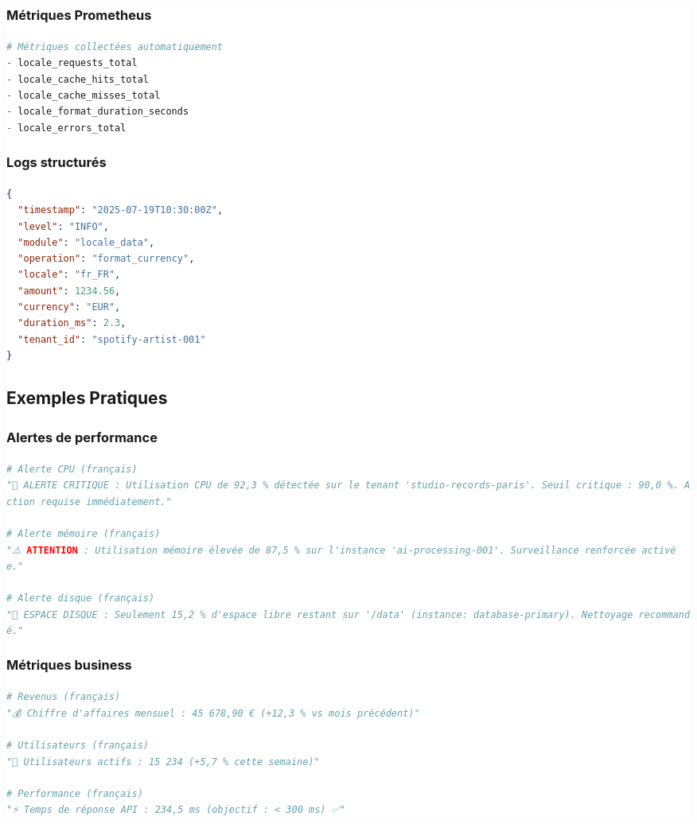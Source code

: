 ### Métriques Prometheus
```python
# Métriques collectées automatiquement
- locale_requests_total
- locale_cache_hits_total
- locale_cache_misses_total
- locale_format_duration_seconds
- locale_errors_total
```

### Logs structurés
```json
{
  "timestamp": "2025-07-19T10:30:00Z",
  "level": "INFO",
  "module": "locale_data",
  "operation": "format_currency",
  "locale": "fr_FR",
  "amount": 1234.56,
  "currency": "EUR",
  "duration_ms": 2.3,
  "tenant_id": "spotify-artist-001"
}
```

## Exemples Pratiques

### Alertes de performance
```python
# Alerte CPU (français)
"🚨 ALERTE CRITIQUE : Utilisation CPU de 92,3 % détectée sur le tenant 'studio-records-paris'. Seuil critique : 90,0 %. Action requise immédiatement."

# Alerte mémoire (français)
"⚠️ ATTENTION : Utilisation mémoire élevée de 87,5 % sur l'instance 'ai-processing-001'. Surveillance renforcée activée."

# Alerte disque (français)
"📁 ESPACE DISQUE : Seulement 15,2 % d'espace libre restant sur '/data' (instance: database-primary). Nettoyage recommandé."
```

### Métriques business
```python
# Revenus (français)
"💰 Chiffre d'affaires mensuel : 45 678,90 € (+12,3 % vs mois précédent)"

# Utilisateurs (français)  
"👥 Utilisateurs actifs : 15 234 (+5,7 % cette semaine)"

# Performance (français)
"⚡ Temps de réponse API : 234,5 ms (objectif : < 300 ms) ✅"
```
